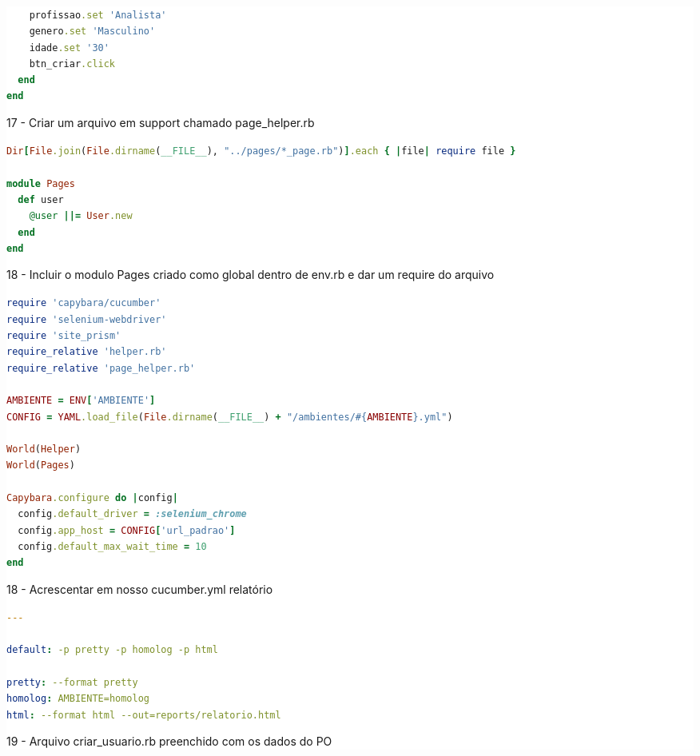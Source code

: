 ````ruby
    profissao.set 'Analista'
    genero.set 'Masculino'
    idade.set '30'
    btn_criar.click
  end
end
````

17 - Criar um arquivo em support chamado page_helper.rb

````ruby
Dir[File.join(File.dirname(__FILE__), "../pages/*_page.rb")].each { |file| require file }

module Pages
  def user
    @user ||= User.new
  end
end
````

18 - Incluir o modulo Pages criado como global dentro de env.rb e dar um require do arquivo

````ruby
require 'capybara/cucumber'
require 'selenium-webdriver'
require 'site_prism'
require_relative 'helper.rb'
require_relative 'page_helper.rb'

AMBIENTE = ENV['AMBIENTE']
CONFIG = YAML.load_file(File.dirname(__FILE__) + "/ambientes/#{AMBIENTE}.yml")

World(Helper)
World(Pages)

Capybara.configure do |config|
  config.default_driver = :selenium_chrome
  config.app_host = CONFIG['url_padrao']
  config.default_max_wait_time = 10
end
````

18 - Acrescentar em nosso cucumber.yml relatório

````yml
---

default: -p pretty -p homolog -p html

pretty: --format pretty
homolog: AMBIENTE=homolog
html: --format html --out=reports/relatorio.html
````

19 - Arquivo criar_usuario.rb preenchido com os dados do PO
